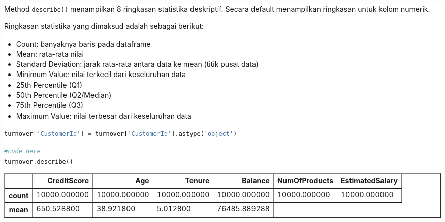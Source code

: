 Method `describe()` menampilkan 8 ringkasan statistika deskriptif. Secara default menampilkan ringkasan untuk kolom numerik. 

Ringkasan statistika yang dimaksud adalah sebagai berikut:
- Count: banyaknya baris pada dataframe
- Mean: rata-rata nilai
- Standard Deviation: jarak rata-rata antara data ke mean (titik pusat data)
- Minimum Value: nilai terkecil dari keseluruhan data
- 25th Percentile (Q1)
- 50th Percentile (Q2/Median)
- 75th Percentile (Q3)
- Maximum Value: nilai terbesar dari keseluruhan data


```python
turnover['CustomerId'] = turnover['CustomerId'].astype('object')
```


```python
#code here
turnover.describe()
```




<div>
<style scoped>
    .dataframe tbody tr th:only-of-type {
        vertical-align: middle;
    }

    .dataframe tbody tr th {
        vertical-align: top;
    }

    .dataframe thead th {
        text-align: right;
    }
</style>
<table border="1" class="dataframe">
  <thead>
    <tr style="text-align: right;">
      <th></th>
      <th>CreditScore</th>
      <th>Age</th>
      <th>Tenure</th>
      <th>Balance</th>
      <th>NumOfProducts</th>
      <th>EstimatedSalary</th>
    </tr>
  </thead>
  <tbody>
    <tr>
      <th>count</th>
      <td>10000.000000</td>
      <td>10000.000000</td>
      <td>10000.000000</td>
      <td>10000.000000</td>
      <td>10000.000000</td>
      <td>10000.000000</td>
    </tr>
    <tr>
      <th>mean</th>
      <td>650.528800</td>
      <td>38.921800</td>
      <td>5.012800</td>
      <td>76485.889288</td>